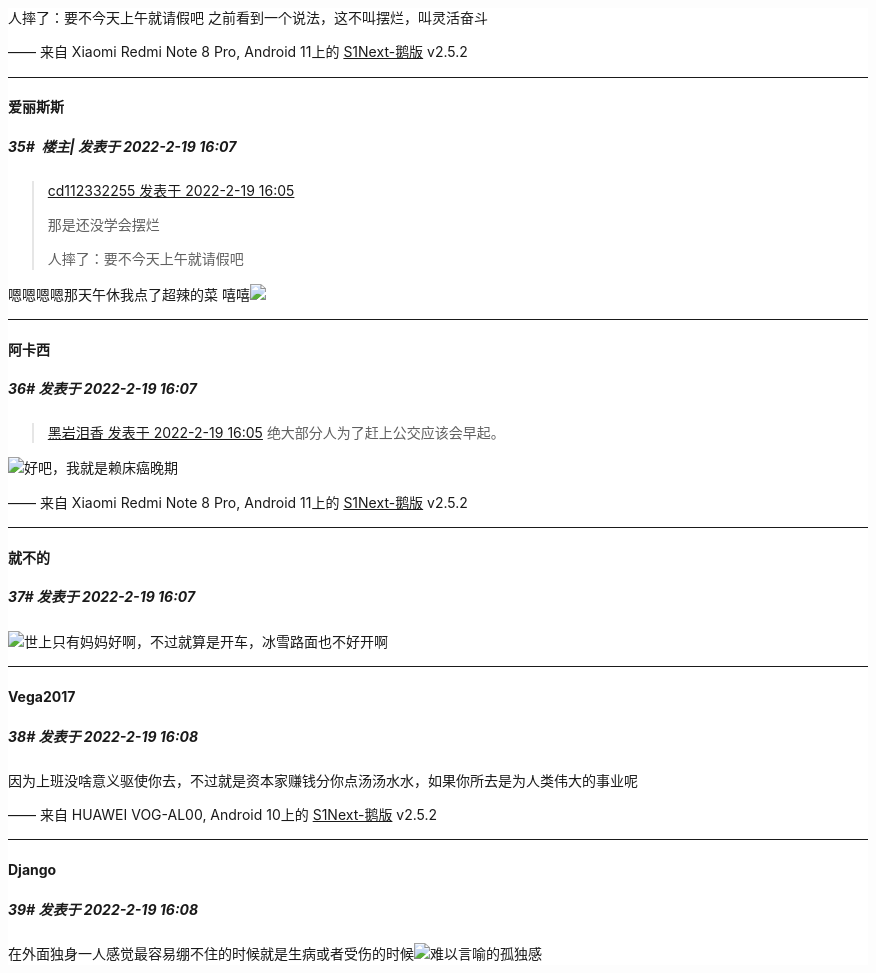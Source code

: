 人摔了：要不今天上午就请假吧</blockquote>
之前看到一个说法，这不叫摆烂，叫灵活奋斗

—— 来自 Xiaomi Redmi Note 8 Pro, Android 11上的 [S1Next-鹅版](https://github.com/ykrank/S1-Next/releases) v2.5.2

*****

####  爱丽斯斯  
##### 35#         楼主| 发表于 2022-2-19 16:07

<blockquote><a href="httphttps://bbs.saraba1st.com/2b/forum.php?mod=redirect&amp;goto=findpost&amp;pid=54753216&amp;ptid=2053482" target="_blank">cd112332255 发表于 2022-2-19 16:05</a>

那是还没学会摆烂

人摔了：要不今天上午就请假吧</blockquote>
嗯嗯嗯嗯那天午休我点了超辣的菜 嘻嘻<img src="https://static.saraba1st.com/image/smiley/face2017/163.png" referrerpolicy="no-referrer">

*****

####  阿卡西  
##### 36#       发表于 2022-2-19 16:07

<blockquote><a href="httphttps://bbs.saraba1st.com/2b/forum.php?mod=redirect&amp;goto=findpost&amp;pid=54753230&amp;ptid=2053482" target="_blank">黑岩泪香 发表于 2022-2-19 16:05</a>
绝大部分人为了赶上公交应该会早起。</blockquote>
<img src="https://static.saraba1st.com/image/smiley/face2017/140.png" referrerpolicy="no-referrer">好吧，我就是赖床癌晚期

—— 来自 Xiaomi Redmi Note 8 Pro, Android 11上的 [S1Next-鹅版](https://github.com/ykrank/S1-Next/releases) v2.5.2

*****

####  就不的  
##### 37#       发表于 2022-2-19 16:07

<img src="https://static.saraba1st.com/image/smiley/face2017/169.gif" referrerpolicy="no-referrer">世上只有妈妈好啊，不过就算是开车，冰雪路面也不好开啊

*****

####  Vega2017  
##### 38#       发表于 2022-2-19 16:08

因为上班没啥意义驱使你去，不过就是资本家赚钱分你点汤汤水水，如果你所去是为人类伟大的事业呢

—— 来自 HUAWEI VOG-AL00, Android 10上的 [S1Next-鹅版](https://github.com/ykrank/S1-Next/releases) v2.5.2

*****

####  Django  
##### 39#       发表于 2022-2-19 16:08

在外面独身一人感觉最容易绷不住的时候就是生病或者受伤的时候<img src="https://static.saraba1st.com/image/smiley/face2017/167.png" referrerpolicy="no-referrer">难以言喻的孤独感
